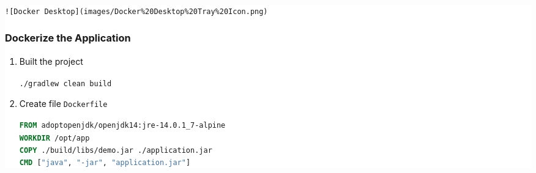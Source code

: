     ![Docker Desktop](images/Docker%20Desktop%20Tray%20Icon.png)

### Dockerize the Application

1. Built the project

    ```bash
    ./gradlew clean build
    ```

1. Create file `Dockerfile`

    ```dockerfile
    FROM adoptopenjdk/openjdk14:jre-14.0.1_7-alpine
    WORKDIR /opt/app
    COPY ./build/libs/demo.jar ./application.jar
    CMD ["java", "-jar", "application.jar"]
    ```
